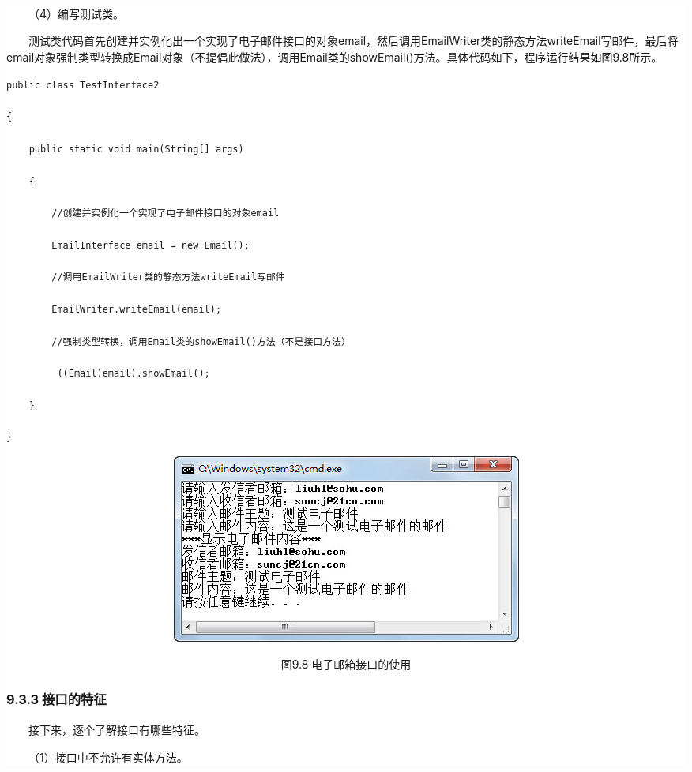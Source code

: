
&emsp;&emsp;（4）编写测试类。

&emsp;&emsp;测试类代码首先创建并实例化出一个实现了电子邮件接口的对象email，然后调用EmailWriter类的静态方法writeEmail写邮件，最后将email对象强制类型转换成Email对象（不提倡此做法），调用Email类的showEmail()方法。具体代码如下，程序运行结果如图9.8所示。


```
public class TestInterface2 

{

    public static void main(String[] args) 

    {

        //创建并实例化一个实现了电子邮件接口的对象email

        EmailInterface email = new Email();

        //调用EmailWriter类的静态方法writeEmail写邮件

        EmailWriter.writeEmail(email);

        //强制类型转换，调用Email类的showEmail()方法（不是接口方法）

         ((Email)email).showEmail();

    }

}
```

<p align="center"><img  src="../img/d9z/tu9.8.png"/></p>
<p align="center">图9.8  电子邮箱接口的使用 </p>  


### 9.3.3  接口的特征  

&emsp;&emsp;接下来，逐个了解接口有哪些特征。

&emsp;&emsp;（1）接口中不允许有实体方法。
